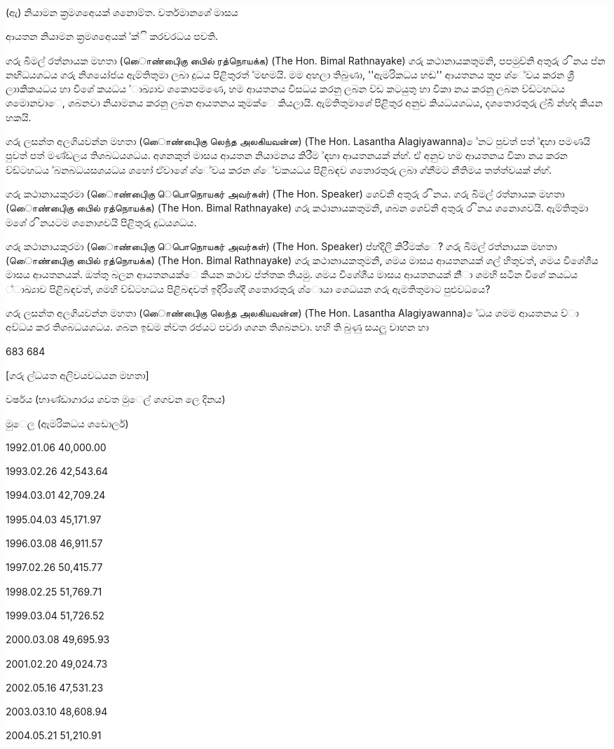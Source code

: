(ඇ) නියාමන ක්‍රමශඅෙයක් ශනොම්ත. වර්තමානශේ මාසය

ආයතන නියාමන ක්‍රමශඅෙයක් ්ක්ි කරවරධය පවති.

ගරු බිමල් රත්නායක මහතා (ைொண்புைிகு பிைல் ரத்நொயக்க) (The Hon. Bimal Rathnayake) ගරු කථානායකතුමනි, පපමුව්නි අතුරු ‍ර ිනය ප්න නඟිධයශධය ගරු නිශයෝජය ඇම්තිතුමා ලබා දුධය පිළිතුරත් ්මඟමයි. මම අහලා තිබුණා, ''ඇමරිකධය හඬ'' ආයතනය තුප ශ්ේවය කරන ශ්‍රී ලාාකිකයධය හා විශේ කයධය ්ාඛ්‍යාව ශකොපමණෙ, හම ආයතනය විසධය කරනු ලබන ව්ඩ කටයුතු හා විකා නය කරනු ලබන ව්ඩ්ටහධය ශමොනවාෙ, ශබනවා නියාමනය කරනු ලබන ආයතනය කුමක්ෙ කියලායි. ඇම්තිතුමාශේ පිළිතුර අනුව කියධයශධය, දශතොරතුරු ල්බී න්හ්ද කියන හකයි.

ගරු ලසන්ත අලගියවන්න මහතා (ைொண்புைிகு லெந்த அலகியவன்ன) (The Hon. Lasantha Alagiyawanna) ේනට පුවත් පත් ්ඳහා පමණයි පුවත් පත් මණ්ඩලය තිශබධයශධය. අශනකුත් මාසය ආයතන නියාමනය කිරීම ්ඳහා ආයතනයක් න්හ්. ඒ අනුව හම ආයතනය විකා නය කරන ව්ඩ්ටහධය ්බනබධයසශයධය ශහෝ ඒවාශේ ශ්ේවය කරන ශ්ේවකයධය පිළිබඳව ශතොරතුරු ලබා ග්නීමට නීතිමය තත්ත්වයක් න්හ්.

ගරු කථානායකුරමා (ைொண்புைிகு ெபொநொயகர் அவர்கள்) (The Hon. Speaker) ශෙව්නි අතුරු ‍ර ිනය. ගරු බිමල් රත්නායක මහතා (ைொண்புைிகு பிைல் ரத்நொயக்க) (The Hon. Bimal Rathnayake) ගරු කථානායකතුමනි, ශබන ශෙව්නි අතුරු ‍ර ිනය ශනොශවයි. ඇම්තිතුමා මශේ ‍ර ිනයටම ශනොශවයි පිළිතුරු දුධයශධය.

ගරු කථානායකුරමා (ைொண்புைிகு ெபொநொயகர் அவர்கள்) (The Hon. Speaker) ප්හ්දිලි කිරීමක්ෙ? ගරු බිමල් රත්නායක මහතා (ைொண்புைிகு பிைல் ரத்நொயக்க) (The Hon. Bimal Rathnayake) ගරු කථානායකතුමනි, ශමය මාසය ආයතනයක් ශල් හිතුවත්, ශමය විශේශීය මාසය ආයතනයක්. ඔත්තු බලන ආයතනයක්ෙ කියන කථාව ප්ත්තක තියමු. ශමය විශේශීය මාසය ආයතනයක් නි්ා ශමහි සටින විශේ කයධය ්ාඛ්‍යාව පිළිබඳවත්, ශමහි ව්ඩ්ටහධය පිළිබඳවත් ඉදිරිශේදී ශතොරතුරු ශ්ොයා ශෙධයන ගරු ඇමතිතුමාට පුළුවධයෙ?

ගරු ලසන්ත අලගියවන්න මහතා (ைொண்புைிகு லெந்த அலகியவன்ன) (The Hon. Lasantha Alagiyawanna) ේධය ශමම ආයතනය ව්ා අව්ධය කර තිශබධයශධය. ශබන ඉඩම න්වත රජයට පවරා ශගන තිශබනවා. හහි ති බුණු සයලු වාහන හා

683 684

[ගරු ල්ධයත අලිවයවධයන මහතා]

වර්ෂය (භාණ්ඩාගාරය ශවත මුෙල් ශගවන ලෙ දිනය)

මුෙල (ඇමරිකධය ශඩොලර්)

1992.01.06 40,000.00

1993.02.26 42,543.64

1994.03.01 42,709.24

1995.04.03 45,171.97

1996.03.08 46,911.57

1997.02.26 50,415.77

1998.02.25 51,769.71

1999.03.04 51,726.52

2000.03.08 49,695.93

2001.02.20 49,024.73

2002.05.16 47,531.23

2003.03.10 48,608.94

2004.05.21 51,210.91
